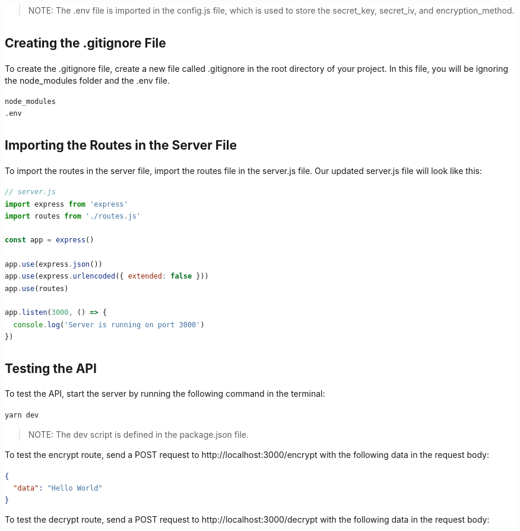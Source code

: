 > NOTE: The .env file is imported in the config.js file, which is used to store the secret_key, secret_iv, and encryption_method.

## Creating the .gitignore File

To create the .gitignore file, create a new file called .gitignore in the root directory of your project. In this file, you will be ignoring the node_modules folder and the .env file.

```bash
node_modules
.env
```

## Importing the Routes in the Server File

To import the routes in the server file, import the routes file in the server.js file. Our updated server.js file will look like this:

```javascript
// server.js
import express from 'express'
import routes from './routes.js'

const app = express()

app.use(express.json())
app.use(express.urlencoded({ extended: false }))
app.use(routes)

app.listen(3000, () => {
  console.log('Server is running on port 3000')
})
```

## Testing the API

To test the API, start the server by running the following command in the terminal:

```bash
yarn dev
```

> NOTE: The dev script is defined in the package.json file.

To test the encrypt route, send a POST request to http://localhost:3000/encrypt with the following data in the request body:

```json
{
  "data": "Hello World"
}
```

To test the decrypt route, send a POST request to
http://localhost:3000/decrypt with the following data in the request body:
